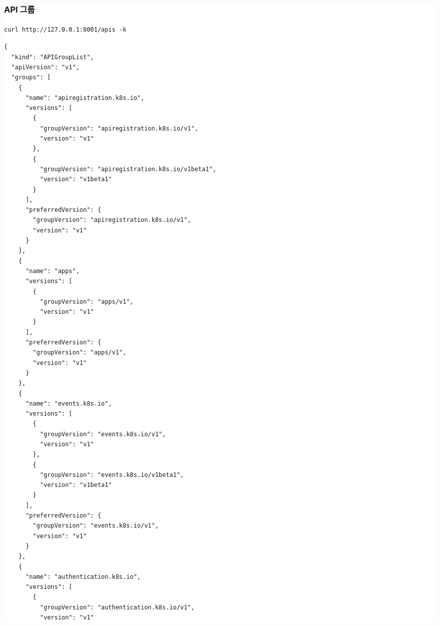 ### API 그룹

```shell
curl http://127.0.0.1:8001/apis -k
```

```shell
{
  "kind": "APIGroupList",
  "apiVersion": "v1",
  "groups": [
    {
      "name": "apiregistration.k8s.io",
      "versions": [
        {
          "groupVersion": "apiregistration.k8s.io/v1",
          "version": "v1"
        },
        {
          "groupVersion": "apiregistration.k8s.io/v1beta1",
          "version": "v1beta1"
        }
      ],
      "preferredVersion": {
        "groupVersion": "apiregistration.k8s.io/v1",
        "version": "v1"
      }
    },
    {
      "name": "apps",
      "versions": [
        {
          "groupVersion": "apps/v1",
          "version": "v1"
        }
      ],
      "preferredVersion": {
        "groupVersion": "apps/v1",
        "version": "v1"
      }
    },
    {
      "name": "events.k8s.io",
      "versions": [
        {
          "groupVersion": "events.k8s.io/v1",
          "version": "v1"
        },
        {
          "groupVersion": "events.k8s.io/v1beta1",
          "version": "v1beta1"
        }
      ],
      "preferredVersion": {
        "groupVersion": "events.k8s.io/v1",
        "version": "v1"
      }
    },
    {
      "name": "authentication.k8s.io",
      "versions": [
        {
          "groupVersion": "authentication.k8s.io/v1",
          "version": "v1"
```